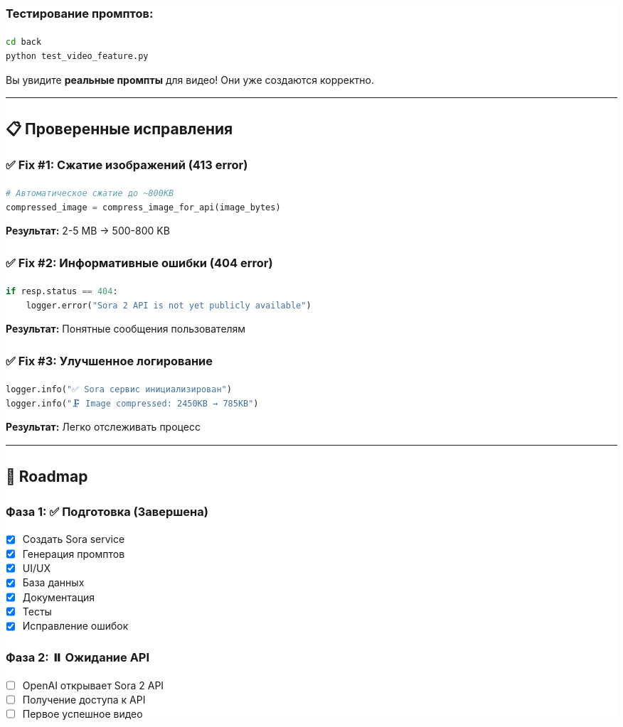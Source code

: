 ### Тестирование промптов:

```bash
cd back
python test_video_feature.py
```

Вы увидите **реальные промпты** для видео! Они уже создаются корректно.

---

## 📋 Проверенные исправления

### ✅ Fix #1: Сжатие изображений (413 error)
```python
# Автоматическое сжатие до ~800KB
compressed_image = compress_image_for_api(image_bytes)
```

**Результат:** 2-5 MB → 500-800 KB

### ✅ Fix #2: Информативные ошибки (404 error)
```python
if resp.status == 404:
    logger.error("Sora 2 API is not yet publicly available")
```

**Результат:** Понятные сообщения пользователям

### ✅ Fix #3: Улучшенное логирование
```python
logger.info("✅ Sora сервис инициализирован")
logger.info("🗜️ Image compressed: 2450KB → 785KB")
```

**Результат:** Легко отслеживать процесс

---

## 🎯 Roadmap

### Фаза 1: ✅ Подготовка (Завершена)
- [x] Создать Sora service
- [x] Генерация промптов
- [x] UI/UX
- [x] База данных
- [x] Документация
- [x] Тесты
- [x] Исправление ошибок

### Фаза 2: ⏸️ Ожидание API
- [ ] OpenAI открывает Sora 2 API
- [ ] Получение доступа к API
- [ ] Первое успешное видео
